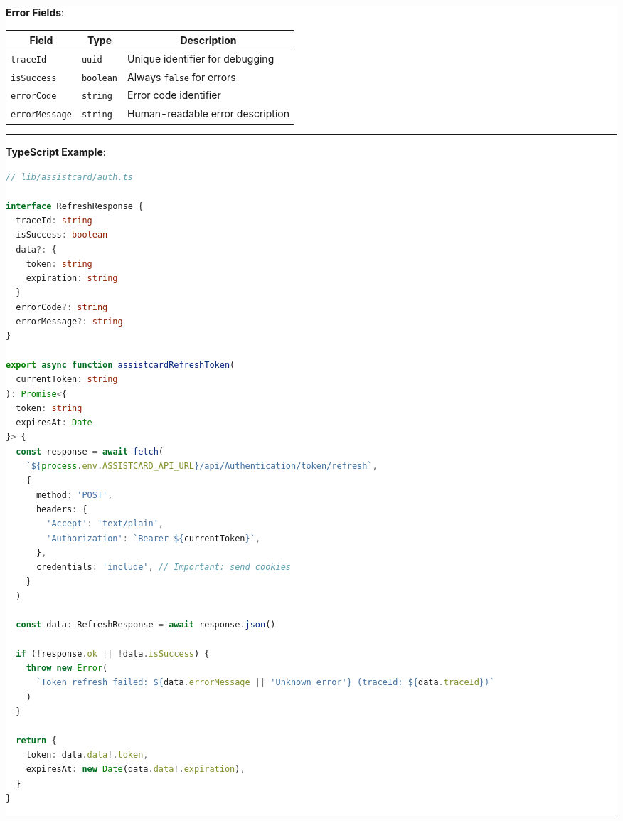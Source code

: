 **Error Fields**:

| Field | Type | Description |
|-------|------|-------------|
| `traceId` | `uuid` | Unique identifier for debugging |
| `isSuccess` | `boolean` | Always `false` for errors |
| `errorCode` | `string` | Error code identifier |
| `errorMessage` | `string` | Human-readable error description |

---

**TypeScript Example**:

```typescript
// lib/assistcard/auth.ts

interface RefreshResponse {
  traceId: string
  isSuccess: boolean
  data?: {
    token: string
    expiration: string
  }
  errorCode?: string
  errorMessage?: string
}

export async function assistcardRefreshToken(
  currentToken: string
): Promise<{
  token: string
  expiresAt: Date
}> {
  const response = await fetch(
    `${process.env.ASSISTCARD_API_URL}/api/Authentication/token/refresh`,
    {
      method: 'POST',
      headers: {
        'Accept': 'text/plain',
        'Authorization': `Bearer ${currentToken}`,
      },
      credentials: 'include', // Important: send cookies
    }
  )

  const data: RefreshResponse = await response.json()

  if (!response.ok || !data.isSuccess) {
    throw new Error(
      `Token refresh failed: ${data.errorMessage || 'Unknown error'} (traceId: ${data.traceId})`
    )
  }

  return {
    token: data.data!.token,
    expiresAt: new Date(data.data!.expiration),
  }
}
```

---